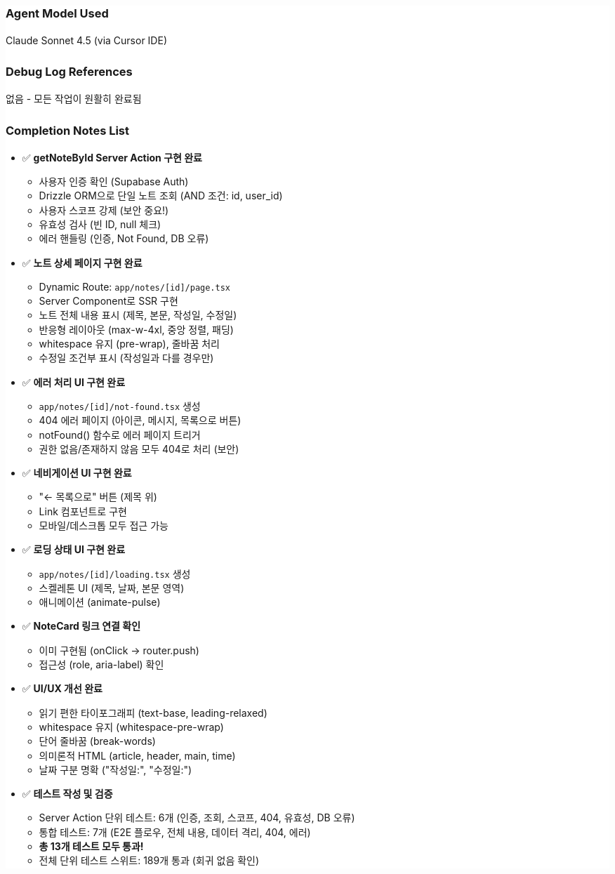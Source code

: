 ### Agent Model Used

Claude Sonnet 4.5 (via Cursor IDE)

### Debug Log References

없음 - 모든 작업이 원활히 완료됨

### Completion Notes List

- ✅ **getNoteById Server Action 구현 완료**
  - 사용자 인증 확인 (Supabase Auth)
  - Drizzle ORM으로 단일 노트 조회 (AND 조건: id, user_id)
  - 사용자 스코프 강제 (보안 중요!)
  - 유효성 검사 (빈 ID, null 체크)
  - 에러 핸들링 (인증, Not Found, DB 오류)

- ✅ **노트 상세 페이지 구현 완료**
  - Dynamic Route: `app/notes/[id]/page.tsx`
  - Server Component로 SSR 구현
  - 노트 전체 내용 표시 (제목, 본문, 작성일, 수정일)
  - 반응형 레이아웃 (max-w-4xl, 중앙 정렬, 패딩)
  - whitespace 유지 (pre-wrap), 줄바꿈 처리
  - 수정일 조건부 표시 (작성일과 다를 경우만)

- ✅ **에러 처리 UI 구현 완료**
  - `app/notes/[id]/not-found.tsx` 생성
  - 404 에러 페이지 (아이콘, 메시지, 목록으로 버튼)
  - notFound() 함수로 에러 페이지 트리거
  - 권한 없음/존재하지 않음 모두 404로 처리 (보안)

- ✅ **네비게이션 UI 구현 완료**
  - "← 목록으로" 버튼 (제목 위)
  - Link 컴포넌트로 구현
  - 모바일/데스크톱 모두 접근 가능

- ✅ **로딩 상태 UI 구현 완료**
  - `app/notes/[id]/loading.tsx` 생성
  - 스켈레톤 UI (제목, 날짜, 본문 영역)
  - 애니메이션 (animate-pulse)

- ✅ **NoteCard 링크 연결 확인**
  - 이미 구현됨 (onClick → router.push)
  - 접근성 (role, aria-label) 확인

- ✅ **UI/UX 개선 완료**
  - 읽기 편한 타이포그래피 (text-base, leading-relaxed)
  - whitespace 유지 (whitespace-pre-wrap)
  - 단어 줄바꿈 (break-words)
  - 의미론적 HTML (article, header, main, time)
  - 날짜 구분 명확 ("작성일:", "수정일:")

- ✅ **테스트 작성 및 검증**
  - Server Action 단위 테스트: 6개 (인증, 조회, 스코프, 404, 유효성, DB 오류)
  - 통합 테스트: 7개 (E2E 플로우, 전체 내용, 데이터 격리, 404, 에러)
  - **총 13개 테스트 모두 통과!**
  - 전체 단위 테스트 스위트: 189개 통과 (회귀 없음 확인)
